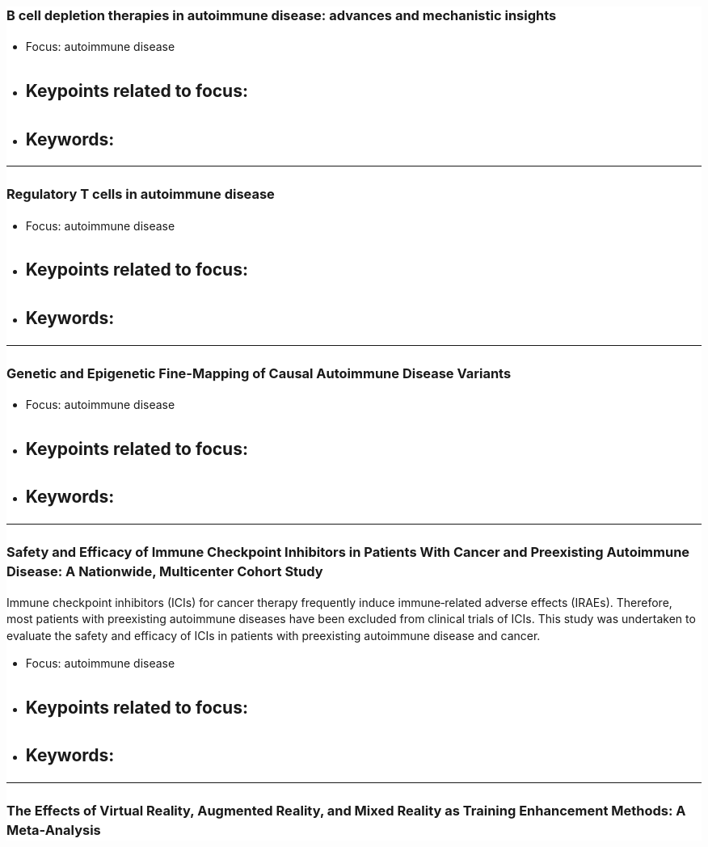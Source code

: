 
### B cell depletion therapies in autoimmune disease: advances and mechanistic insights

- Focus: autoimmune disease
- Keypoints related to focus:
    - 
- Keywords:
    - 

---

### Regulatory T cells in autoimmune disease

- Focus: autoimmune disease
- Keypoints related to focus:
    - 
- Keywords:
    - 

---

### Genetic and Epigenetic Fine-Mapping of Causal Autoimmune Disease Variants

- Focus: autoimmune disease
- Keypoints related to focus:
    - 
- Keywords:
    - 

---

### Safety and Efficacy of Immune Checkpoint Inhibitors in Patients With Cancer and Preexisting Autoimmune Disease: A Nationwide, Multicenter Cohort Study

Immune checkpoint inhibitors (ICIs) for cancer therapy frequently induce immune‐related adverse effects (IRAEs). Therefore, most patients with preexisting autoimmune diseases have been excluded from clinical trials of ICIs. This study was undertaken to evaluate the safety and efficacy of ICIs in patients with preexisting autoimmune disease and cancer.

- Focus: autoimmune disease
- Keypoints related to focus:
    - 
- Keywords:
    - 

---

### The Effects of Virtual Reality, Augmented Reality, and Mixed Reality as Training Enhancement Methods: A Meta-Analysis
